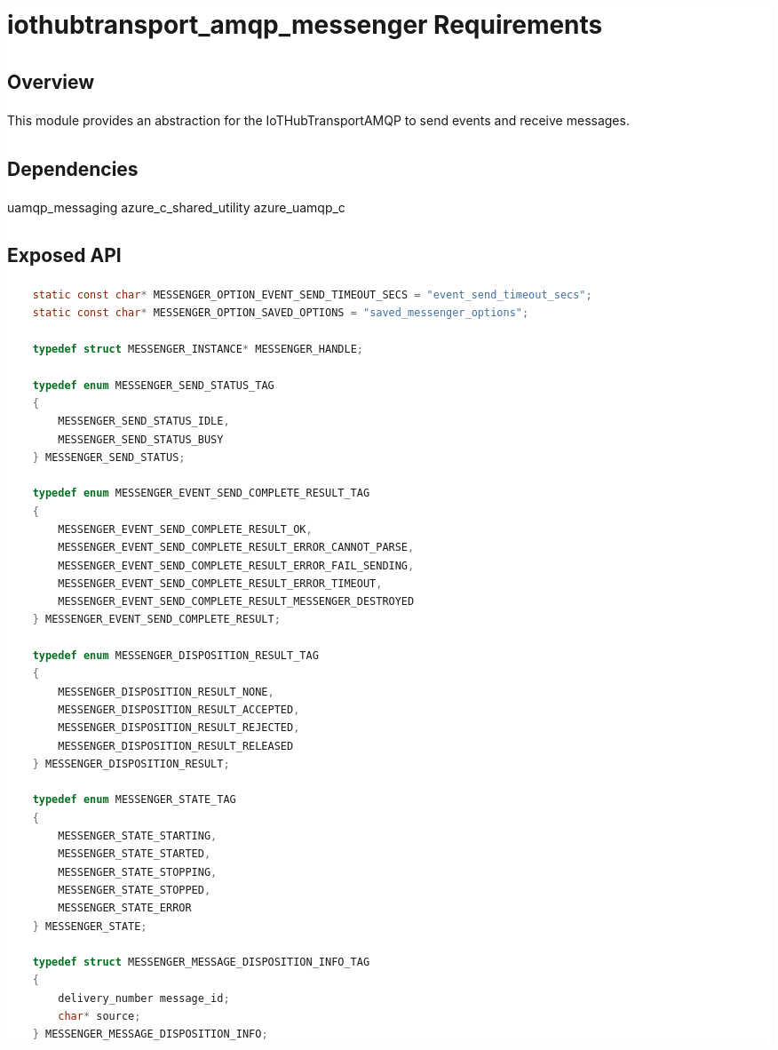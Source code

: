 # iothubtransport_amqp_messenger Requirements


## Overview

This module provides an abstraction for the IoTHubTransportAMQP to send events and receive messages.  


## Dependencies

uamqp_messaging
azure_c_shared_utility
azure_uamqp_c

   
## Exposed API

```c
	static const char* MESSENGER_OPTION_EVENT_SEND_TIMEOUT_SECS = "event_send_timeout_secs";
	static const char* MESSENGER_OPTION_SAVED_OPTIONS = "saved_messenger_options";

	typedef struct MESSENGER_INSTANCE* MESSENGER_HANDLE;

	typedef enum MESSENGER_SEND_STATUS_TAG
	{
		MESSENGER_SEND_STATUS_IDLE,
		MESSENGER_SEND_STATUS_BUSY
	} MESSENGER_SEND_STATUS;

	typedef enum MESSENGER_EVENT_SEND_COMPLETE_RESULT_TAG
	{
		MESSENGER_EVENT_SEND_COMPLETE_RESULT_OK,
		MESSENGER_EVENT_SEND_COMPLETE_RESULT_ERROR_CANNOT_PARSE,
		MESSENGER_EVENT_SEND_COMPLETE_RESULT_ERROR_FAIL_SENDING,
		MESSENGER_EVENT_SEND_COMPLETE_RESULT_ERROR_TIMEOUT,
		MESSENGER_EVENT_SEND_COMPLETE_RESULT_MESSENGER_DESTROYED
	} MESSENGER_EVENT_SEND_COMPLETE_RESULT;

	typedef enum MESSENGER_DISPOSITION_RESULT_TAG
	{
		MESSENGER_DISPOSITION_RESULT_NONE,
		MESSENGER_DISPOSITION_RESULT_ACCEPTED,
		MESSENGER_DISPOSITION_RESULT_REJECTED,
		MESSENGER_DISPOSITION_RESULT_RELEASED
	} MESSENGER_DISPOSITION_RESULT;

	typedef enum MESSENGER_STATE_TAG
	{
		MESSENGER_STATE_STARTING,
		MESSENGER_STATE_STARTED,
		MESSENGER_STATE_STOPPING,
		MESSENGER_STATE_STOPPED,
		MESSENGER_STATE_ERROR
	} MESSENGER_STATE;

	typedef struct MESSENGER_MESSAGE_DISPOSITION_INFO_TAG
	{
		delivery_number message_id;
		char* source;
	} MESSENGER_MESSAGE_DISPOSITION_INFO;

```